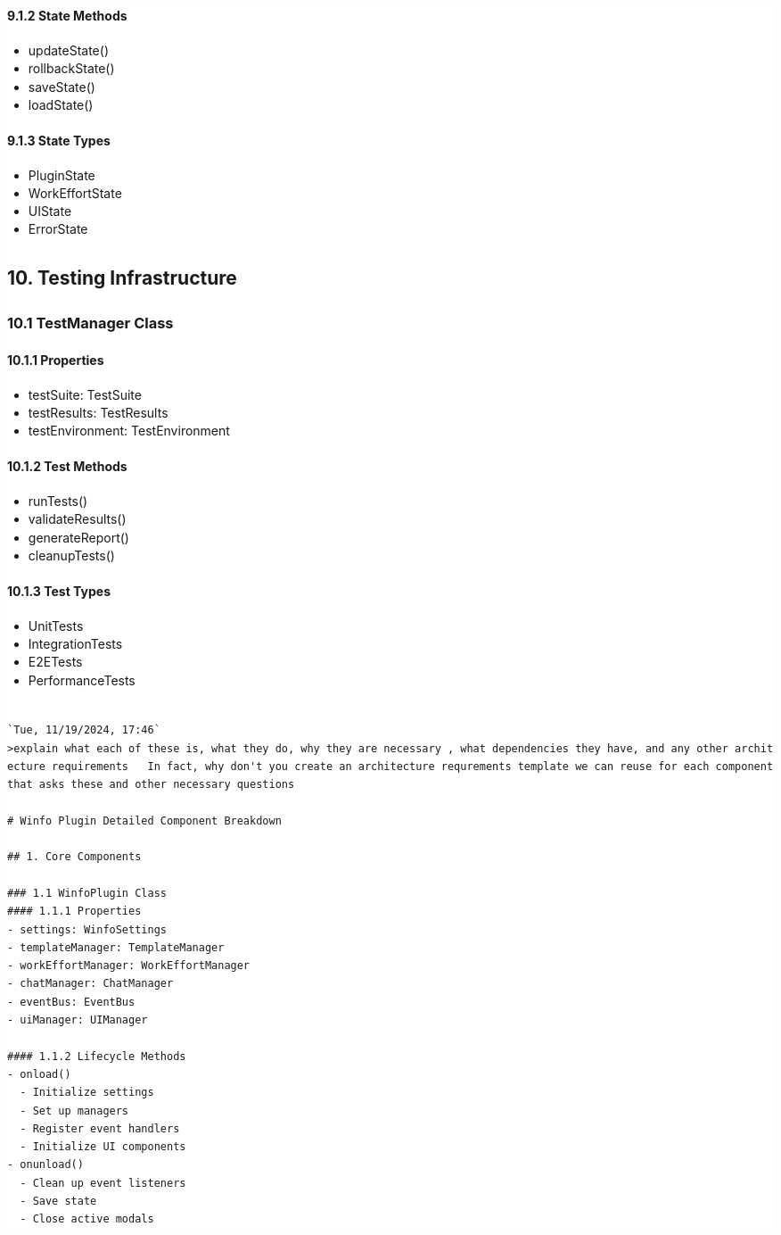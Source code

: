 #### 9.1.2 State Methods
- updateState()
- rollbackState()
- saveState()
- loadState()

#### 9.1.3 State Types
- PluginState
- WorkEffortState
- UIState
- ErrorState

## 10. Testing Infrastructure

### 10.1 TestManager Class
#### 10.1.1 Properties
- testSuite: TestSuite
- testResults: TestResults
- testEnvironment: TestEnvironment

#### 10.1.2 Test Methods
- runTests()
- validateResults()
- generateReport()
- cleanupTests()

#### 10.1.3 Test Types
- UnitTests
- IntegrationTests
- E2ETests
- PerformanceTests
```

`Tue, 11/19/2024, 17:46`
>explain what each of these is, what they do, why they are necessary , what dependencies they have, and any other architecture requirements   In fact, why don't you create an architecture requrements template we can reuse for each component that asks these and other necessary questions

# Winfo Plugin Detailed Component Breakdown

## 1. Core Components

### 1.1 WinfoPlugin Class
#### 1.1.1 Properties
- settings: WinfoSettings
- templateManager: TemplateManager
- workEffortManager: WorkEffortManager
- chatManager: ChatManager
- eventBus: EventBus
- uiManager: UIManager

#### 1.1.2 Lifecycle Methods
- onload()
  - Initialize settings
  - Set up managers
  - Register event handlers
  - Initialize UI components
- onunload()
  - Clean up event listeners
  - Save state
  - Close active modals

```